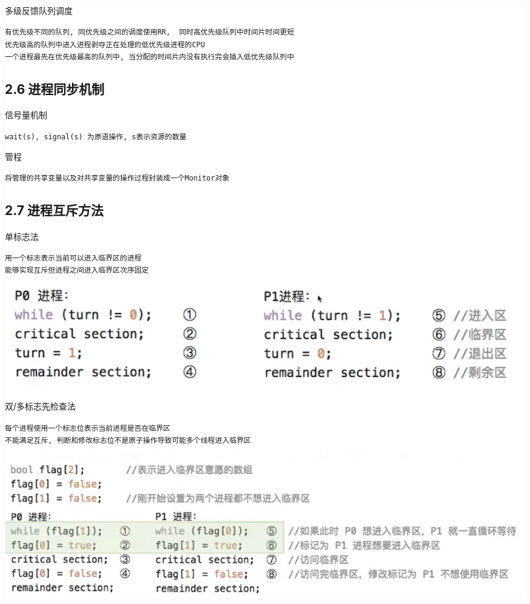 多级反馈队列调度

```
有优先级不同的队列, 同优先级之间的调度使用RR,  同时高优先级队列中时间片时间更短
优先级高的队列中进入进程剥夺正在处理的低优先级进程的CPU
一个进程最先在优先级最高的队列中, 当分配的时间片内没有执行完会插入低优先级队列中
```

## 2.6 进程同步机制

信号量机制

```
wait(s), signal(s) 为原语操作, s表示资源的数量
```

管程

```
将管理的共享变量以及对共享变量的操作过程封装成一个Monitor对象
```

## 2.7 进程互斥方法

单标志法

```
用一个标志表示当前可以进入临界区的进程
能够实现互斥但进程之间进入临界区次序固定
```

![1680671619411](image/操作系统/1680671619411.png)

双/多标志先检查法

```
每个进程使用一个标志位表示当前进程是否在临界区
不能满足互斥, 判断和修改标志位不是原子操作导致可能多个线程进入临界区
```

![1680672007300](image/操作系统/1680672007300.png)
